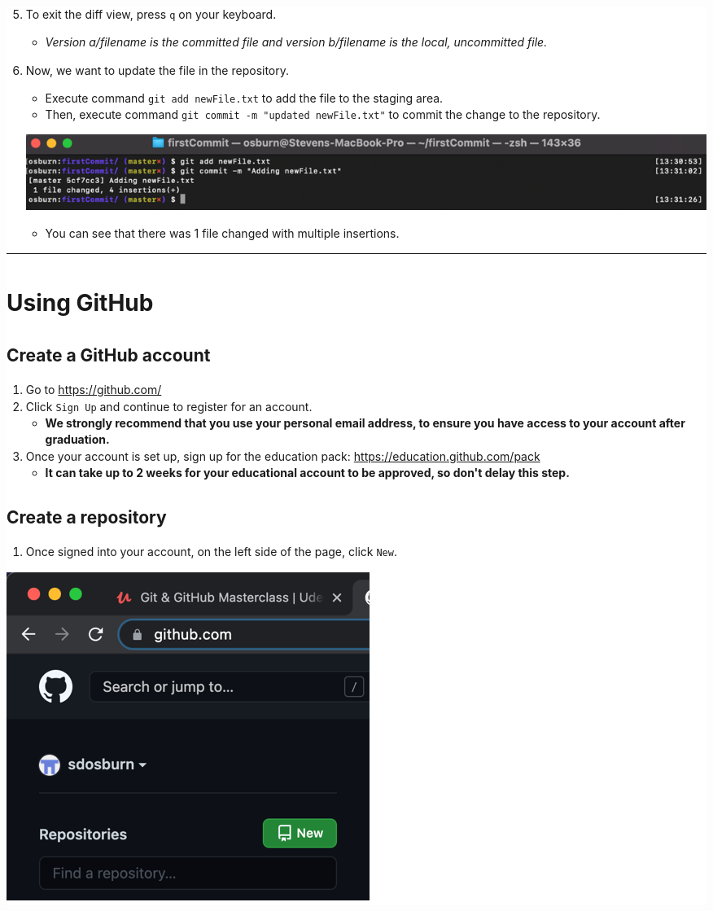 5. To exit the diff view, press `q` on your keyboard.
    - *Version a/filename is the committed file and version b/filename is the local, uncommitted file.*
6. Now, we want to update the file in the repository.
    - Execute command `git add newFile.txt` to add the file to the staging area.
    - Then, execute command `git commit -m "updated newFile.txt"` to commit the change to the repository.

    ![git_secondcommit](images/using/git_secondcommit.png)

    - You can see that there was 1 file changed with multiple insertions.


---


# Using GitHub

## Create a GitHub account

1. Go to https://github.com/
2. Click `Sign Up` and continue to register for an account.
    - **We strongly recommend that you use your personal email address, to ensure you have access to your account after graduation.**
3. Once your account is set up, sign up for the education pack: https://education.github.com/pack
    - **It can take up to 2 weeks for your educational account to be approved, so don't delay this step.**

## Create a repository

1. Once signed into your account, on the left side of the page, click `New`.

![new_repo](images/github/new_repo.png)
